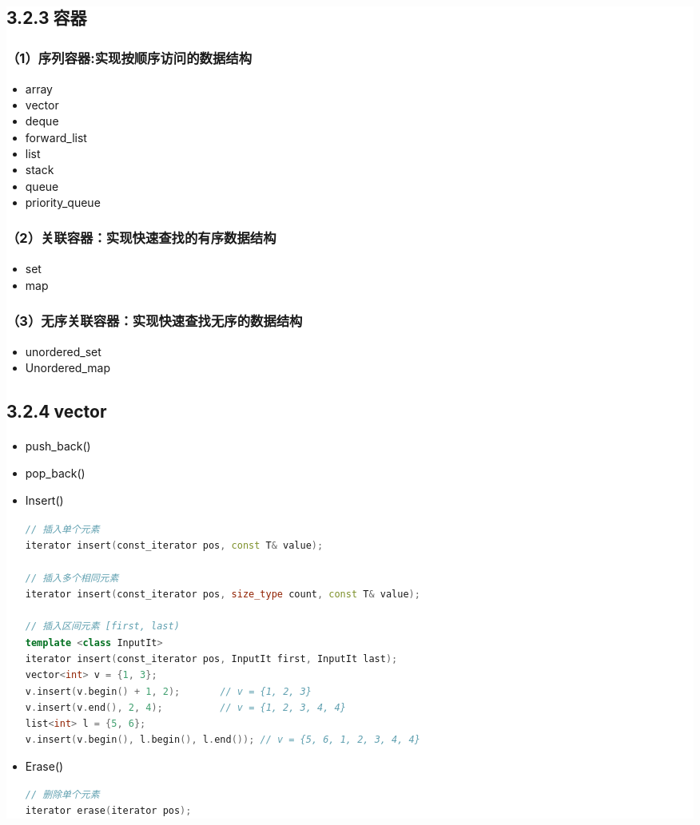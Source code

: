 ## 3.2.3 容器

### （1）序列容器:实现按顺序访问的数据结构

+ array
+ vector 
+ deque 
+ forward_list 
+ list 
+ stack 
+ queue 
+ priority_queue

### （2）关联容器：实现快速查找的有序数据结构

+ set 
+ map

### （3）无序关联容器：实现快速查找无序的数据结构

+ unordered_set
+ Unordered_map

## 3.2.4 vector

+ push_back()

+ pop_back()

+ Insert()

    ```cpp
    // 插入单个元素
    iterator insert(const_iterator pos, const T& value);
    
    // 插入多个相同元素
    iterator insert(const_iterator pos, size_type count, const T& value);
    
    // 插入区间元素 [first, last)
    template <class InputIt>
    iterator insert(const_iterator pos, InputIt first, InputIt last);
    vector<int> v = {1, 3};
    v.insert(v.begin() + 1, 2);       // v = {1, 2, 3}
    v.insert(v.end(), 2, 4);          // v = {1, 2, 3, 4, 4}
    list<int> l = {5, 6};
    v.insert(v.begin(), l.begin(), l.end()); // v = {5, 6, 1, 2, 3, 4, 4}
    ```

+ Erase()

    ```cpp
    // 删除单个元素
    iterator erase(iterator pos);
    